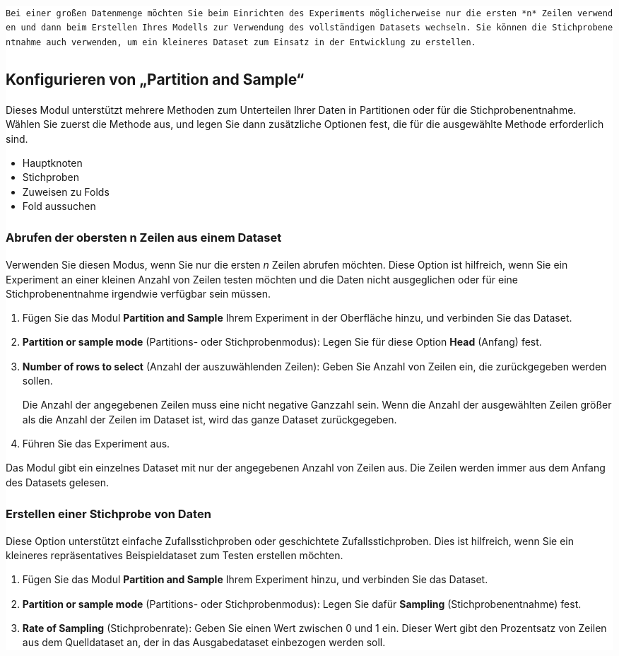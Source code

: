     Bei einer großen Datenmenge möchten Sie beim Einrichten des Experiments möglicherweise nur die ersten *n* Zeilen verwenden und dann beim Erstellen Ihres Modells zur Verwendung des vollständigen Datasets wechseln. Sie können die Stichprobenentnahme auch verwenden, um ein kleineres Dataset zum Einsatz in der Entwicklung zu erstellen.

## <a name="configure-partition-and-sample"></a>Konfigurieren von „Partition and Sample“

Dieses Modul unterstützt mehrere Methoden zum Unterteilen Ihrer Daten in Partitionen oder für die Stichprobenentnahme. Wählen Sie zuerst die Methode aus, und legen Sie dann zusätzliche Optionen fest, die für die ausgewählte Methode erforderlich sind.

- Hauptknoten
- Stichproben
- Zuweisen zu Folds
- Fold aussuchen

### <a name="get-top-n-rows-from-a-dataset"></a>Abrufen der obersten n Zeilen aus einem Dataset

Verwenden Sie diesen Modus, wenn Sie nur die ersten *n* Zeilen abrufen möchten. Diese Option ist hilfreich, wenn Sie ein Experiment an einer kleinen Anzahl von Zeilen testen möchten und die Daten nicht ausgeglichen oder für eine Stichprobenentnahme irgendwie verfügbar sein müssen.

1. Fügen Sie das Modul **Partition and Sample** Ihrem Experiment in der Oberfläche hinzu, und verbinden Sie das Dataset.  

2. **Partition or sample mode** (Partitions- oder Stichprobenmodus): Legen Sie für diese Option **Head** (Anfang) fest.

3. **Number of rows to select** (Anzahl der auszuwählenden Zeilen): Geben Sie Anzahl von Zeilen ein, die zurückgegeben werden sollen.

    Die Anzahl der angegebenen Zeilen muss eine nicht negative Ganzzahl sein. Wenn die Anzahl der ausgewählten Zeilen größer als die Anzahl der Zeilen im Dataset ist, wird das ganze Dataset zurückgegeben.

4. Führen Sie das Experiment aus.

Das Modul gibt ein einzelnes Dataset mit nur der angegebenen Anzahl von Zeilen aus. Die Zeilen werden immer aus dem Anfang des Datasets gelesen.

### <a name="create-a-sample-of-data"></a>Erstellen einer Stichprobe von Daten

Diese Option unterstützt einfache Zufallsstichproben oder geschichtete Zufallsstichproben. Dies ist hilfreich, wenn Sie ein kleineres repräsentatives Beispieldataset zum Testen erstellen möchten.

1. Fügen Sie das Modul **Partition and Sample** Ihrem Experiment hinzu, und verbinden Sie das Dataset.

2. **Partition or sample mode** (Partitions- oder Stichprobenmodus): Legen Sie dafür **Sampling** (Stichprobenentnahme) fest.

3. **Rate of Sampling** (Stichprobenrate): Geben Sie einen Wert zwischen 0 und 1 ein. Dieser Wert gibt den Prozentsatz von Zeilen aus dem Quelldataset an, der in das Ausgabedataset einbezogen werden soll.
